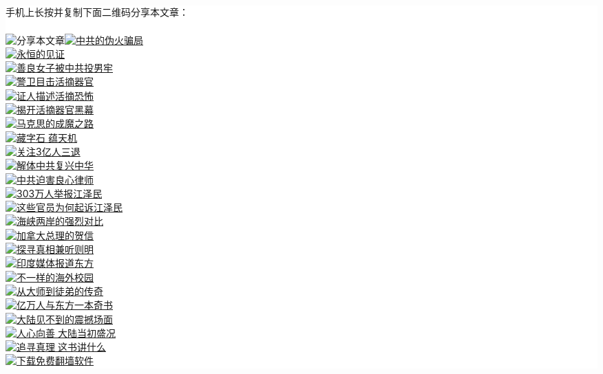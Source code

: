 ####
手机上长按并复制下面二维码分享本文章：<br><br><img src="http://d1p1.ip.zn2.us/v.php?action=qrcode&url=https://github.com/mprjd2205/djy/blob/master/gb/19/10/2/n11563171.md%231" title="分享本文章"></td><td VALIGN=TOP><a href="https://github.com/mprjd2205/djy/blob/master/gb/16/1/21/n4622075.md?dfh#1" target="_blank"><img src="https://gitlab.com/szzdlab/djy/raw/master/gb/300/wei-f1.jpg" title="中共的伪火骗局"  alt="中共的伪火骗局"></a><br><a href="https://github.com/mprjd2205/www/blob/master/README.md?dfh#9" target="_blank"><img src="https://gitlab.com/szzdlab/djy/raw/master/gb/300/yong-h.jpg" title="永恒的见证"  alt="永恒的见证"></a><br><a href="https://github.com/mprjd2205/djy/blob/master/gb/13/9/29/n3974789.md?dfh#1" target="_blank"><img src="https://gitlab.com/szzdlab/djy/raw/master/gb/300/shang-lnz.jpg" title="善良女子被中共投男牢"  alt="善良女子被中共投男牢"></a><br><a href="https://github.com/mprjd2205/djy/blob/master/gb/16/3/16/n4663449.md?dfh#1" target="_blank"><img src="https://gitlab.com/szzdlab/djy/raw/master/gb/300/huo-z3.jpg" title="警卫目击活摘器官"  alt="警卫目击活摘器官"></a><br><a href="https://github.com/mprjd2205/djy/blob/master/gb/16/8/7/n8177641.md?dfh#1" target="_blank"><img src="https://gitlab.com/szzdlab/djy/raw/master/gb/300/huo-z4.jpg" title="证人描述活摘恐怖"  alt="证人描述活摘恐怖"></a><br><a href="https://github.com/mprjd2205/djy/blob/master/gb/10/4/19/n2881569.md?dfh#1" target="_blank"><img src="https://gitlab.com/szzdlab/djy/raw/master/gb/300/huo-z1.jpg" title="揭开活摘器官黑幕"  alt="揭开活摘器官黑幕"></a><br><a href="https://github.com/mprjd2205/djy/blob/master/gb/10/11/7/n3077476.md?dfh#1" target="_blank"><img src="https://gitlab.com/szzdlab/djy/raw/master/gb/300/ma-ks.jpg" title="马克思的成魔之路"  alt="马克思的成魔之路"></a><br><a href="https://github.com/mprjd2205/djy/blob/master/gb/14/6/9/n4173977.md?dfh#1" target="_blank"><img src="https://gitlab.com/szzdlab/djy/raw/master/gb/300/chang-zs.jpg" title="藏字石 蕴天机"  alt="藏字石 蕴天机"></a><br><a href="https://github.com/mprjd2205/djy/blob/master/gb/18/5/10/n10381511.md?dfh#1" target="_blank"><img src="https://gitlab.com/szzdlab/djy/raw/master/gb/300/st1.jpg" title="关注3亿人三退"  alt="关注3亿人三退"></a><br><a href="https://github.com/mprjd2205/djy/blob/master/gb/18/3/21/n10237682.md?dfh#1" target="_blank"><img src="https://gitlab.com/szzdlab/djy/raw/master/gb/300/jie-t.jpg" title="解体中共复兴中华"  alt="解体中共复兴中华"></a><br><a href="https://github.com/mprjd2205/djy/blob/master/gb/9/2/9/n2422991.md?dfh#1" target="_blank"><img src="https://gitlab.com/szzdlab/djy/raw/master/gb/300/gao-zs.jpg" title="中共迫害良心律师"  alt="中共迫害良心律师"></a><br><a href="https://github.com/mprjd2205/djy/blob/master/gb/18/12/9/n10900044.md?dfh#1" target="_blank"><img src="https://gitlab.com/szzdlab/djy/raw/master/gb/300/sj1.jpg" title="303万人举报江泽民"  alt="303万人举报江泽民"></a><br><a href="https://github.com/mprjd2205/djy/blob/master/gb/18/8/28/n10672014.md?dfh#1" target="_blank"><img src="https://gitlab.com/szzdlab/djy/raw/master/gb/300/sj2.jpg" title="这些官员为何起诉江泽民"  alt="这些官员为何起诉江泽民"></a><br><a href="https://github.com/mprjd2205/djy/blob/master/gb/8/12/18/n2367165.md?dfh#1" target="_blank"><img src="https://gitlab.com/szzdlab/djy/raw/master/gb/300/liangan.jpg" title="海峡两岸的强烈对比"  alt="海峡两岸的强烈对比"></a><br><a href="https://github.com/mprjd2205/djy/blob/master/gb/15/5/5/n4427238.md?dfh#1" target="_blank"><img src="https://gitlab.com/szzdlab/djy/raw/master/gb/300/jia-ndzl.jpg" title="加拿大总理的贺信"  alt="加拿大总理的贺信"></a><br><a href="https://github.com/mprjd2205/djy/blob/master/gb/11/6/17/n3289382.md?dfh#1" target="_blank"><img src="https://gitlab.com/szzdlab/djy/raw/master/gb/300/xiao-wd.jpg" title="探寻真相兼听则明"  alt="探寻真相兼听则明"></a><br>
<a href="https://github.com/mprjd2205/djy/blob/master/gb/18/10/27/n10812623.md?dfh#1" target="_blank"><img src="https://gitlab.com/szzdlab/djy/raw/master/gb/300/yindu.jpg" title="印度媒体报道东方"  alt="印度媒体报道东方"></a><br><a href="https://github.com/mprjd2205/djy/blob/master/gb/18/6/9/n10469652.md?dfh#1" target="_blank"><img src="https://gitlab.com/szzdlab/djy/raw/master/gb/300/xie-j.jpg" title="不一样的海外校园"  alt="不一样的海外校园"></a><br><a href="https://github.com/mprjd2205/djy/blob/master/gb/7/4/5/n1669415.md?dfh#1" target="_blank"><img src="https://gitlab.com/szzdlab/djy/raw/master/gb/300/li-up.jpg" title="从大师到徒弟的传奇"  alt="从大师到徒弟的传奇"></a><br><a href="https://github.com/mprjd2205/djy/blob/master/gb/17/5/26/n9191512.md?dfh#1" target="_blank"><img src="https://gitlab.com/szzdlab/djy/raw/master/gb/300/zfl2.jpg" title="亿万人与东方一本奇书"  alt="亿万人与东方一本奇书"></a><br><a href="https://github.com/mprjd2205/djy/blob/master/gb/13/11/27/n4020290.md?dfh#1" target="_blank"><img src="https://gitlab.com/szzdlab/djy/raw/master/gb/300/zhen-h.jpg" title="大陆见不到的震撼场面"  alt="大陆见不到的震撼场面"></a><br><a href="https://github.com/mprjd2205/djy/blob/master/gb/15/7/17/n4482910.md?dfh#1" target="_blank"><img src="https://gitlab.com/szzdlab/djy/raw/master/gb/300/dalu-sk.jpg" title="人心向善 大陆当初盛况"  alt="人心向善 大陆当初盛况"></a><br><a href="https://github.com/mprjd2205/djy/blob/master/gb/9/10/15/n2689419.md?dfh#1" target="_blank"><img src="https://gitlab.com/szzdlab/djy/raw/master/gb/300/zfl1.jpg" title="追寻真理 这书讲什么"  alt="追寻真理 这书讲什么"></a><br><a href="https://github.com/mprjd2205/www/blob/master/README.md?dfh#1" target="_blank"><img src="https://gitlab.com/szzdlab/djy/raw/master/gb/300/fq1.jpg" title="下载免费翻墙软件"  alt="下载免费翻墙软件"></a><br></td></tr></table>
